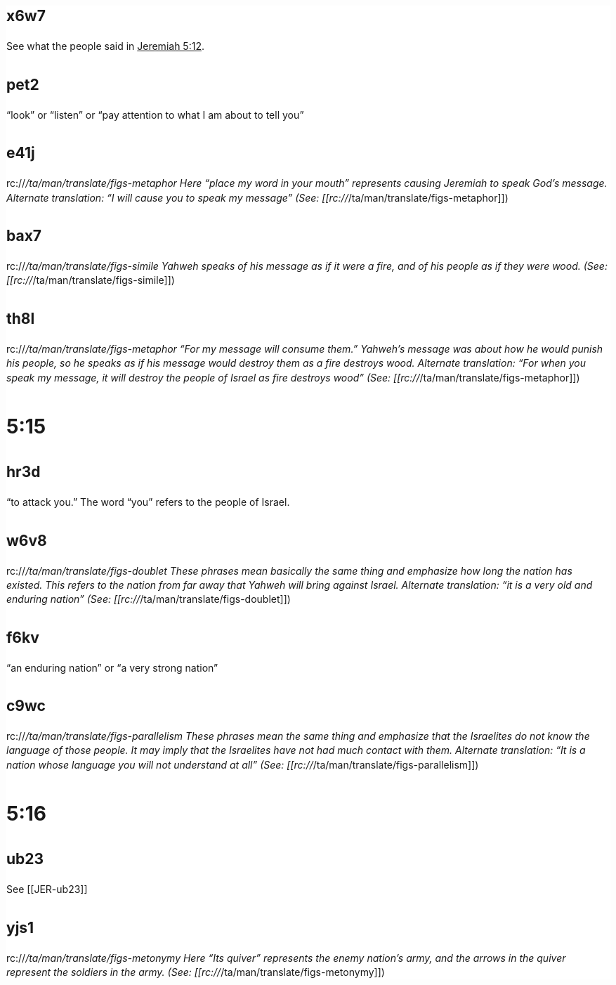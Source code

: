 ## x6w7
See what the people said in [Jeremiah 5:12](../05/12.md).

## pet2
“look” or “listen” or “pay attention to what I am about to tell you”

## e41j
rc://*/ta/man/translate/figs-metaphor
Here “place my word in your mouth” represents causing Jeremiah to speak God’s message. Alternate translation: “I will cause you to speak my message” (See: [[rc://*/ta/man/translate/figs-metaphor]])

## bax7
rc://*/ta/man/translate/figs-simile
Yahweh speaks of his message as if it were a fire, and of his people as if they were wood. (See: [[rc://*/ta/man/translate/figs-simile]])

## th8l
rc://*/ta/man/translate/figs-metaphor
“For my message will consume them.” Yahweh’s message was about how he would punish his people, so he speaks as if his message would destroy them as a fire destroys wood. Alternate translation: “For when you speak my message, it will destroy the people of Israel as fire destroys wood” (See: [[rc://*/ta/man/translate/figs-metaphor]])

# 5:15
## hr3d
“to attack you.” The word “you” refers to the people of Israel.

## w6v8
rc://*/ta/man/translate/figs-doublet
These phrases mean basically the same thing and emphasize how long the nation has existed. This refers to the nation from far away that Yahweh will bring against Israel. Alternate translation: “it is a very old and enduring nation” (See: [[rc://*/ta/man/translate/figs-doublet]])

## f6kv
“an enduring nation” or “a very strong nation”

## c9wc
rc://*/ta/man/translate/figs-parallelism
These phrases mean the same thing and emphasize that the Israelites do not know the language of those people. It may imply that the Israelites have not had much contact with them. Alternate translation: “It is a nation whose language you will not understand at all” (See: [[rc://*/ta/man/translate/figs-parallelism]])

# 5:16
## ub23
See [[JER-ub23]]
## yjs1
rc://*/ta/man/translate/figs-metonymy
Here “Its quiver” represents the enemy nation’s army, and the arrows in the quiver represent the soldiers in the army. (See: [[rc://*/ta/man/translate/figs-metonymy]])
